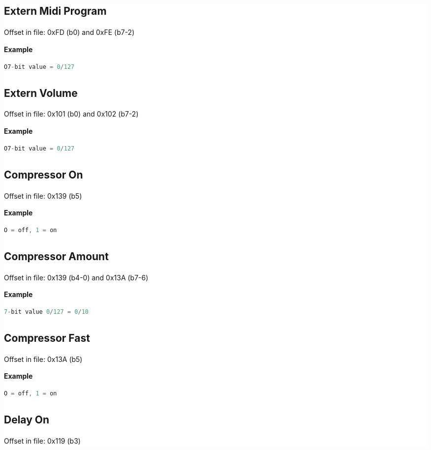 ## Extern Midi Program
Offset in file: 0xFD (b0) and 0xFE (b7-2)

**Example**
```js
O7-bit value = 0/127
```
<a name="module_Extern Volume"></a>

## Extern Volume
Offset in file: 0x101 (b0) and 0x102 (b7-2)

**Example**
```js
O7-bit value = 0/127
```
<a name="module_Compressor On"></a>

## Compressor On
Offset in file: 0x139 (b5)

**Example**
```js
O = off, 1 = on


```
<a name="module_Compressor Amount"></a>

## Compressor Amount
Offset in file: 0x139 (b4-0) and 0x13A (b7-6)

**Example**
```js
7-bit value 0/127 = 0/10
```
<a name="module_Compressor Fast"></a>

## Compressor Fast
Offset in file: 0x13A (b5)

**Example**
```js
O = off, 1 = on


```
<a name="module_Delay On"></a>

## Delay On
Offset in file: 0x119 (b3)
